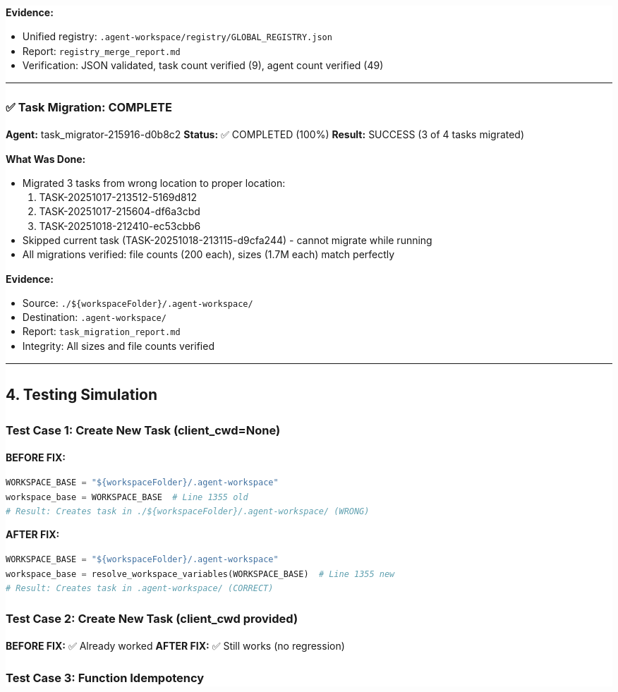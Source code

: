 **Evidence:**
- Unified registry: `.agent-workspace/registry/GLOBAL_REGISTRY.json`
- Report: `registry_merge_report.md`
- Verification: JSON validated, task count verified (9), agent count verified (49)

---

### ✅ Task Migration: COMPLETE

**Agent:** task_migrator-215916-d0b8c2
**Status:** ✅ COMPLETED (100%)
**Result:** SUCCESS (3 of 4 tasks migrated)

**What Was Done:**
- Migrated 3 tasks from wrong location to proper location:
  1. TASK-20251017-213512-5169d812
  2. TASK-20251017-215604-df6a3cbd
  3. TASK-20251018-212410-ec53cbb6
- Skipped current task (TASK-20251018-213115-d9cfa244) - cannot migrate while running
- All migrations verified: file counts (200 each), sizes (1.7M each) match perfectly

**Evidence:**
- Source: `./${workspaceFolder}/.agent-workspace/`
- Destination: `.agent-workspace/`
- Report: `task_migration_report.md`
- Integrity: All sizes and file counts verified

---

## 4. Testing Simulation

### Test Case 1: Create New Task (client_cwd=None)

**BEFORE FIX:**
```python
WORKSPACE_BASE = "${workspaceFolder}/.agent-workspace"
workspace_base = WORKSPACE_BASE  # Line 1355 old
# Result: Creates task in ./${workspaceFolder}/.agent-workspace/ (WRONG)
```

**AFTER FIX:**
```python
WORKSPACE_BASE = "${workspaceFolder}/.agent-workspace"
workspace_base = resolve_workspace_variables(WORKSPACE_BASE)  # Line 1355 new
# Result: Creates task in .agent-workspace/ (CORRECT)
```

### Test Case 2: Create New Task (client_cwd provided)

**BEFORE FIX:** ✅ Already worked
**AFTER FIX:** ✅ Still works (no regression)

### Test Case 3: Function Idempotency
